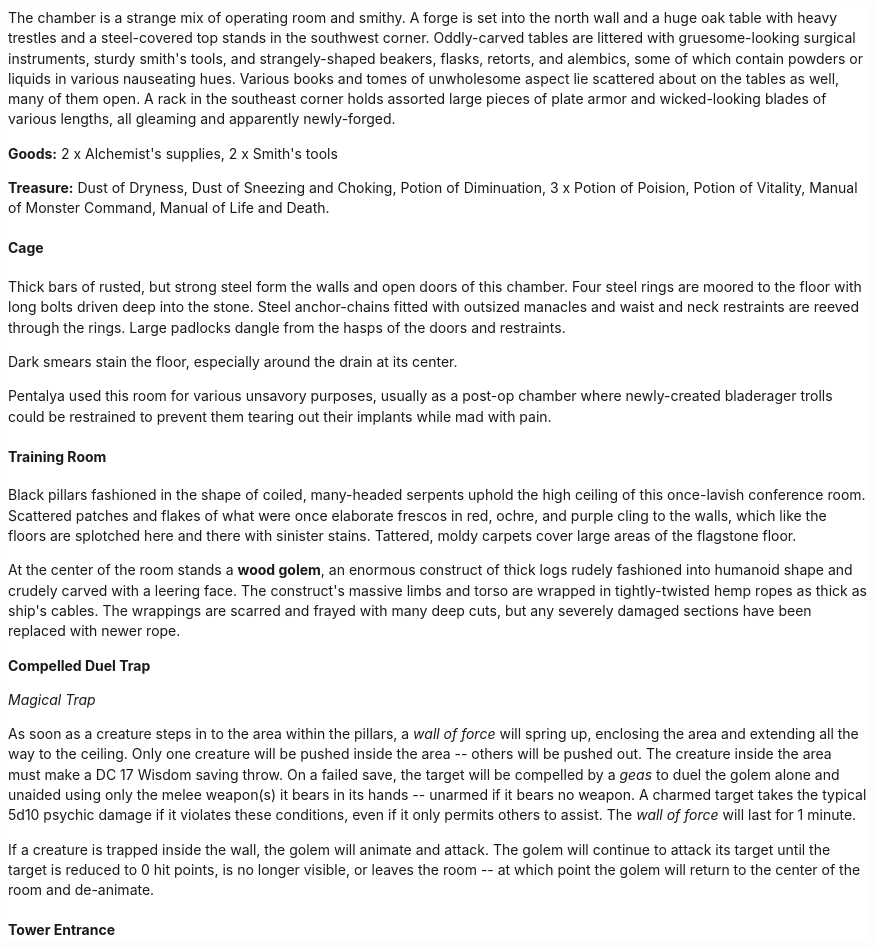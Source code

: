 The chamber is a strange mix of operating room and smithy. A forge is set into the north wall and a huge oak table with heavy trestles and a steel-covered top stands in the southwest corner. Oddly-carved tables are littered with gruesome-looking surgical instruments, sturdy smith's tools, and strangely-shaped beakers, flasks, retorts, and alembics, some of which contain powders or liquids in various nauseating hues. Various books and tomes of unwholesome aspect lie scattered about on the tables as well, many of them open. A rack in the southeast corner holds assorted large pieces of plate armor and wicked-looking blades of various lengths, all gleaming and apparently newly-forged.

**Goods:** 2 x Alchemist's supplies, 2 x Smith's tools

**Treasure:** Dust of Dryness, Dust of Sneezing and Choking, Potion of Diminuation, 3 x Potion of Poision, Potion of Vitality, Manual of Monster Command, Manual of Life and Death.  

#### Cage

Thick bars of rusted, but strong steel form the walls and open doors of this chamber. Four steel rings are moored to the floor with long bolts driven deep into the stone. Steel anchor-chains fitted with outsized manacles and waist and neck restraints are reeved through the rings. Large padlocks dangle from the hasps of the doors and restraints.

Dark smears stain the floor, especially around the drain at its center.

Pentalya used this room for various unsavory purposes, usually as a post-op chamber where newly-created bladerager trolls could be restrained to prevent them tearing out their implants while mad with pain.

#### Training Room

Black pillars fashioned in the shape of coiled, many-headed serpents uphold the high ceiling of this once-lavish conference room. Scattered patches and flakes of what were once elaborate frescos in red, ochre, and purple cling to the walls, which like the floors are splotched here and there with sinister stains. Tattered, moldy carpets cover large areas of the flagstone floor.

At the center of the room stands a **wood golem**, an enormous construct of thick logs rudely fashioned into humanoid shape and crudely carved with a leering face. The construct's massive limbs and torso are wrapped in tightly-twisted hemp ropes as thick as ship's cables. The wrappings are scarred and frayed with many deep cuts, but any severely damaged sections have been replaced with newer rope.

**Compelled Duel Trap**

_Magical Trap_

As soon as a creature steps in to the area within the pillars, a _wall of force_ will spring up, enclosing the area and extending all the way to the ceiling. Only one creature will be pushed inside the area -- others will be pushed out. The creature inside the area must make a DC 17 Wisdom saving throw. On a failed save, the target will be compelled by a _geas_ to duel the golem alone and unaided using only the melee weapon(s) it bears in its hands -- unarmed if it bears no weapon. A charmed target takes the typical 5d10 psychic damage if it violates these conditions, even if it only permits others to assist. The _wall of force_ will last for 1 minute.

If a creature is trapped inside the wall, the golem will animate and attack. The golem will continue to attack its target until the target is reduced to 0 hit points, is no longer visible, or leaves the room -- at which point the golem will return to the center of the room and de-animate.

#### Tower Entrance
